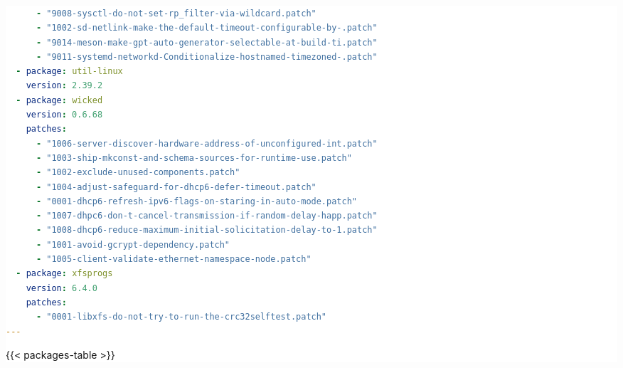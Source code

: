 ```yaml
      - "9008-sysctl-do-not-set-rp_filter-via-wildcard.patch"
      - "1002-sd-netlink-make-the-default-timeout-configurable-by-.patch"
      - "9014-meson-make-gpt-auto-generator-selectable-at-build-ti.patch"
      - "9011-systemd-networkd-Conditionalize-hostnamed-timezoned-.patch"
  - package: util-linux
    version: 2.39.2
  - package: wicked
    version: 0.6.68
    patches:
      - "1006-server-discover-hardware-address-of-unconfigured-int.patch"
      - "1003-ship-mkconst-and-schema-sources-for-runtime-use.patch"
      - "1002-exclude-unused-components.patch"
      - "1004-adjust-safeguard-for-dhcp6-defer-timeout.patch"
      - "0001-dhcp6-refresh-ipv6-flags-on-staring-in-auto-mode.patch"
      - "1007-dhpc6-don-t-cancel-transmission-if-random-delay-happ.patch"
      - "1008-dhcp6-reduce-maximum-initial-solicitation-delay-to-1.patch"
      - "1001-avoid-gcrypt-dependency.patch"
      - "1005-client-validate-ethernet-namespace-node.patch"
  - package: xfsprogs
    version: 6.4.0
    patches:
      - "0001-libxfs-do-not-try-to-run-the-crc32selftest.patch"
---
```


{{< packages-table >}}

